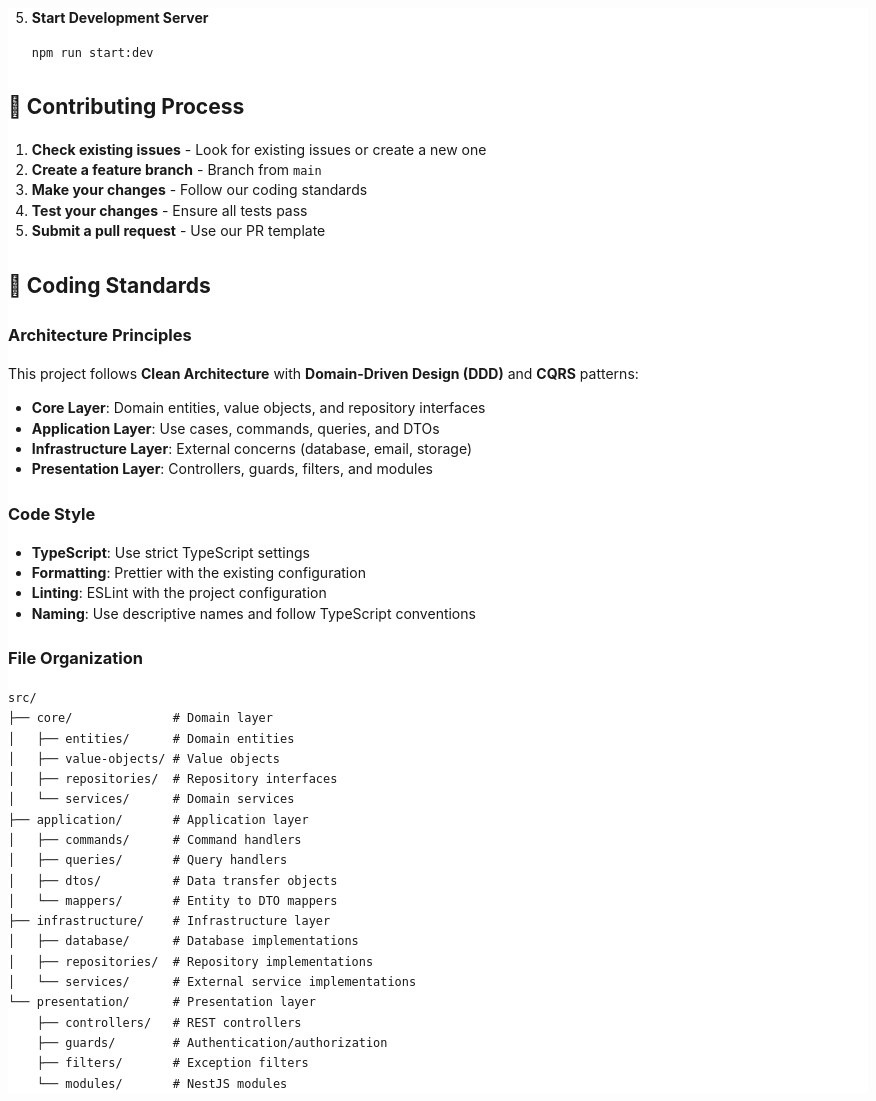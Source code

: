 5. **Start Development Server**
   ```bash
   npm run start:dev
   ```

## 🔄 Contributing Process

1. **Check existing issues** - Look for existing issues or create a new one
2. **Create a feature branch** - Branch from `main`
3. **Make your changes** - Follow our coding standards
4. **Test your changes** - Ensure all tests pass
5. **Submit a pull request** - Use our PR template

## 📝 Coding Standards

### Architecture Principles

This project follows **Clean Architecture** with **Domain-Driven Design (DDD)** and **CQRS** patterns:

- **Core Layer**: Domain entities, value objects, and repository interfaces
- **Application Layer**: Use cases, commands, queries, and DTOs
- **Infrastructure Layer**: External concerns (database, email, storage)
- **Presentation Layer**: Controllers, guards, filters, and modules

### Code Style

- **TypeScript**: Use strict TypeScript settings
- **Formatting**: Prettier with the existing configuration
- **Linting**: ESLint with the project configuration
- **Naming**: Use descriptive names and follow TypeScript conventions

### File Organization

```
src/
├── core/              # Domain layer
│   ├── entities/      # Domain entities
│   ├── value-objects/ # Value objects
│   ├── repositories/  # Repository interfaces
│   └── services/      # Domain services
├── application/       # Application layer
│   ├── commands/      # Command handlers
│   ├── queries/       # Query handlers
│   ├── dtos/          # Data transfer objects
│   └── mappers/       # Entity to DTO mappers
├── infrastructure/    # Infrastructure layer
│   ├── database/      # Database implementations
│   ├── repositories/  # Repository implementations
│   └── services/      # External service implementations
└── presentation/      # Presentation layer
    ├── controllers/   # REST controllers
    ├── guards/        # Authentication/authorization
    ├── filters/       # Exception filters
    └── modules/       # NestJS modules
```
